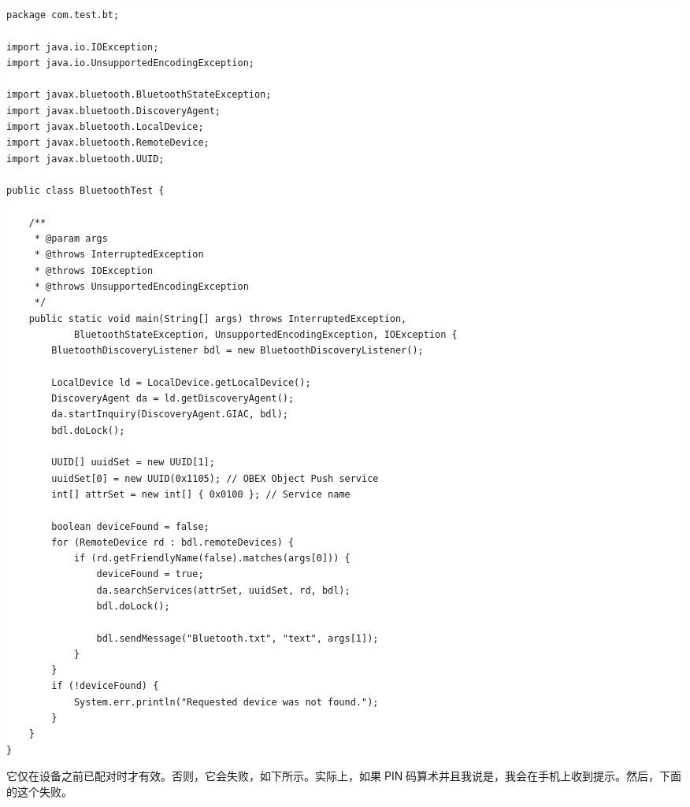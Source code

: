 ```
package com.test.bt;

import java.io.IOException;
import java.io.UnsupportedEncodingException;

import javax.bluetooth.BluetoothStateException;
import javax.bluetooth.DiscoveryAgent;
import javax.bluetooth.LocalDevice;
import javax.bluetooth.RemoteDevice;
import javax.bluetooth.UUID;

public class BluetoothTest {

    /**
     * @param args
     * @throws InterruptedException
     * @throws IOException
     * @throws UnsupportedEncodingException
     */
    public static void main(String[] args) throws InterruptedException,
            BluetoothStateException, UnsupportedEncodingException, IOException {
        BluetoothDiscoveryListener bdl = new BluetoothDiscoveryListener();

        LocalDevice ld = LocalDevice.getLocalDevice();
        DiscoveryAgent da = ld.getDiscoveryAgent();
        da.startInquiry(DiscoveryAgent.GIAC, bdl);
        bdl.doLock();

        UUID[] uuidSet = new UUID[1];
        uuidSet[0] = new UUID(0x1105); // OBEX Object Push service
        int[] attrSet = new int[] { 0x0100 }; // Service name

        boolean deviceFound = false;
        for (RemoteDevice rd : bdl.remoteDevices) {
            if (rd.getFriendlyName(false).matches(args[0])) {
                deviceFound = true;
                da.searchServices(attrSet, uuidSet, rd, bdl);
                bdl.doLock();

                bdl.sendMessage("Bluetooth.txt", "text", args[1]);
            }
        }
        if (!deviceFound) {
            System.err.println("Requested device was not found.");
        }
    }
} 
```

它仅在设备之前已配对时才有效。否则，它会失败，如下所示。实际上，如果 PIN 码算术并且我说是，我会在手机上收到提示。然后，下面的这个失败。
